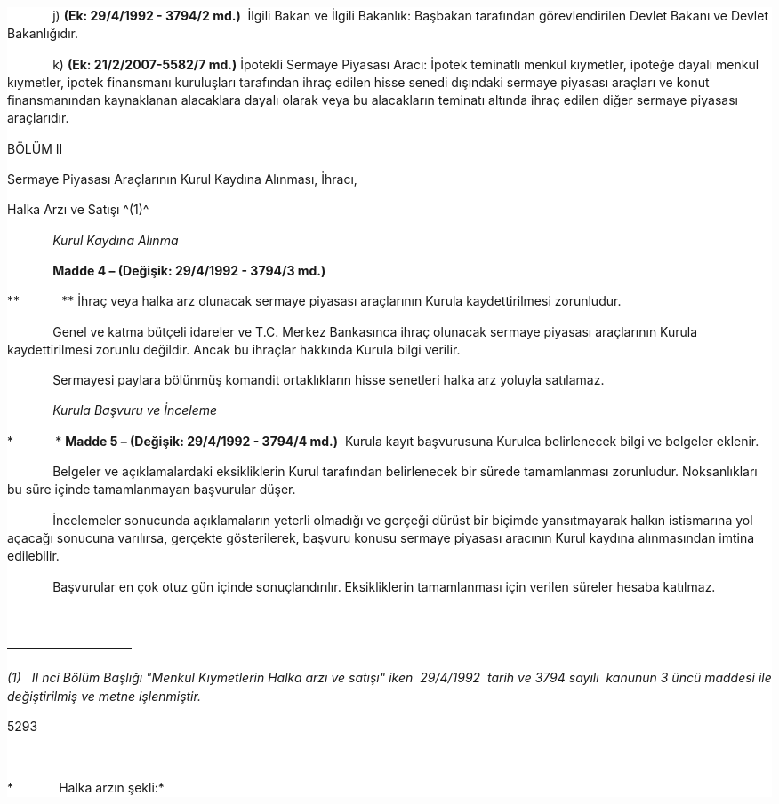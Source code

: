              j) **(Ek: 29/4/1992 - 3794/2 md.)**  İlgili Bakan ve İlgili
Bakanlık: Başbakan tarafından görevlendirilen Devlet Bakanı ve Devlet
Bakanlığıdır.

             k) **(Ek: 21/2/2007-5582/7 md.)** İpotekli Sermaye Piyasası
Aracı: İpotek teminatlı menkul kıymetler, ipoteğe dayalı menkul
kıymetler, ipotek finansmanı kuruluşları tarafından ihraç edilen hisse
senedi dışındaki sermaye piyasası araçları ve konut finansmanından
kaynaklanan alacaklara dayalı olarak veya bu alacakların teminatı
altında ihraç edilen diğer sermaye piyasası araçlarıdır.

BÖLÜM II

Sermaye Piyasası Araçlarının Kurul Kaydına Alınması, İhracı,

Halka Arzı ve Satışı ^(1)^

             *Kurul Kaydına Alınma*

             **Madde 4 – (Değişik: 29/4/1992 - 3794/3 md.)**

**            ** İhraç veya halka arz olunacak sermaye piyasası
araçlarının Kurula kaydettirilmesi zorunludur.

             Genel ve katma bütçeli idareler ve T.C. Merkez Bankasınca
ihraç olunacak sermaye piyasası araçlarının Kurula kaydettirilmesi
zorunlu değildir. Ancak bu ihraçlar hakkında Kurula bilgi verilir.

             Sermayesi paylara bölünmüş komandit ortaklıkların hisse
senetleri halka arz yoluyla satılamaz.

             *Kurula Başvuru ve İnceleme*

*            * **Madde 5 – (Değişik: 29/4/1992 - 3794/4 md.)**  Kurula
kayıt başvurusuna Kurulca belirlenecek bilgi ve belgeler eklenir.

             Belgeler ve açıklamalardaki eksikliklerin Kurul tarafından
belirlenecek bir sürede tamamlanması zorunludur. Noksanlıkları bu süre
içinde tamamlanmayan başvurular düşer.

             İncelemeler sonucunda açıklamaların yeterli olmadığı ve
gerçeği dürüst bir biçimde yansıtmayarak halkın istismarına yol açacağı
sonucuna varılırsa, gerçekte gösterilerek, başvuru konusu sermaye
piyasası aracının Kurul kaydına alınmasından imtina edilebilir.

             Başvurular en çok otuz gün içinde sonuçlandırılır.
Eksikliklerin tamamlanması için verilen süreler hesaba katılmaz.

 

——————————

*(1)   II nci Bölüm Başlığı "Menkul Kıymetlerin Halka arzı ve satışı"
iken  29/4/1992  tarih ve 3794 sayılı  kanunun 3 üncü maddesi ile
değiştirilmiş ve metne işlenmiştir.*

5293

 

*             Halka arzın şekli:*
